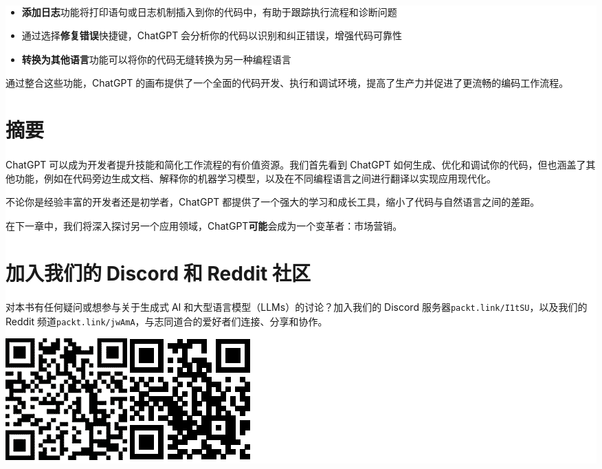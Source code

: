 +   **添加日志**功能将打印语句或日志机制插入到你的代码中，有助于跟踪执行流程和诊断问题

+   通过选择**修复错误**快捷键，ChatGPT 会分析你的代码以识别和纠正错误，增强代码可靠性

+   **转换为其他语言**功能可以将你的代码无缝转换为另一种编程语言

通过整合这些功能，ChatGPT 的画布提供了一个全面的代码开发、执行和调试环境，提高了生产力并促进了更流畅的编码工作流程。

# 摘要

ChatGPT 可以成为开发者提升技能和简化工作流程的有价值资源。我们首先看到 ChatGPT 如何生成、优化和调试你的代码，但也涵盖了其他功能，例如在代码旁边生成文档、解释你的机器学习模型，以及在不同编程语言之间进行翻译以实现应用现代化。

不论你是经验丰富的开发者还是初学者，ChatGPT 都提供了一个强大的学习和成长工具，缩小了代码与自然语言之间的差距。

在下一章中，我们将深入探讨另一个应用领域，ChatGPT**可能**会成为一个变革者：市场营销。

# 加入我们的 Discord 和 Reddit 社区

对本书有任何疑问或想参与关于生成式 AI 和大型语言模型（LLMs）的讨论？加入我们的 Discord 服务器`packt.link/I1tSU`，以及我们的 Reddit 频道`packt.link/jwAmA`，与志同道合的爱好者们连接、分享和协作。

![](img/Discord.png) ![](img/QR_Code757615820155951000.png)
